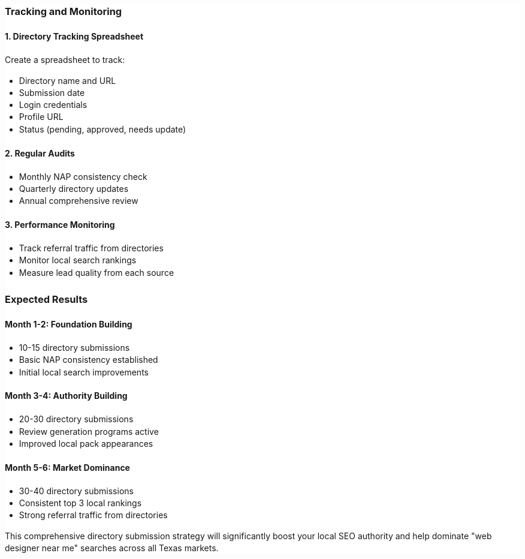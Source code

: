 ### Tracking and Monitoring

#### 1. Directory Tracking Spreadsheet
Create a spreadsheet to track:
- Directory name and URL
- Submission date
- Login credentials
- Profile URL
- Status (pending, approved, needs update)

#### 2. Regular Audits
- Monthly NAP consistency check
- Quarterly directory updates
- Annual comprehensive review

#### 3. Performance Monitoring
- Track referral traffic from directories
- Monitor local search rankings
- Measure lead quality from each source

### Expected Results

#### Month 1-2: Foundation Building
- 10-15 directory submissions
- Basic NAP consistency established
- Initial local search improvements

#### Month 3-4: Authority Building
- 20-30 directory submissions
- Review generation programs active
- Improved local pack appearances

#### Month 5-6: Market Dominance
- 30-40 directory submissions
- Consistent top 3 local rankings
- Strong referral traffic from directories

This comprehensive directory submission strategy will significantly boost your local SEO authority and help dominate "web designer near me" searches across all Texas markets.
